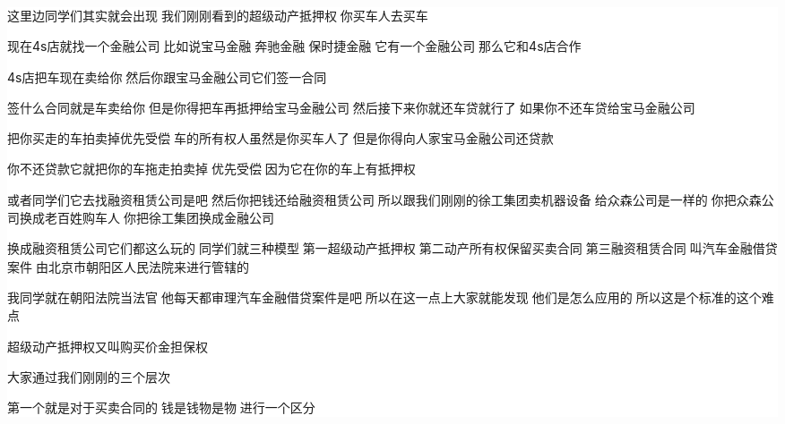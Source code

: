这里边同学们其实就会出现
我们刚刚看到的超级动产抵押权
你买车人去买车

现在4s店就找一个金融公司
比如说宝马金融
奔驰金融
保时捷金融
它有一个金融公司
那么它和4s店合作

4s店把车现在卖给你
然后你跟宝马金融公司它们签一合同

签什么合同就是车卖给你
但是你得把车再抵押给宝马金融公司
然后接下来你就还车贷就行了
如果你不还车贷给宝马金融公司

把你买走的车拍卖掉优先受偿
车的所有权人虽然是你买车人了
但是你得向人家宝马金融公司还贷款

你不还贷款它就把你的车拖走拍卖掉
优先受偿
因为它在你的车上有抵押权

或者同学们它去找融资租赁公司是吧
然后你把钱还给融资租赁公司
所以跟我们刚刚的徐工集团卖机器设备
给众森公司是一样的
你把众森公司换成老百姓购车人
你把徐工集团换成金融公司

换成融资租赁公司它们都这么玩的
同学们就三种模型
第一超级动产抵押权
第二动产所有权保留买卖合同
第三融资租赁合同
叫汽车金融借贷案件
由北京市朝阳区人民法院来进行管辖的

我同学就在朝阳法院当法官
他每天都审理汽车金融借贷案件是吧
所以在这一点上大家就能发现
他们是怎么应用的
所以这是个标准的这个难点

超级动产抵押权又叫购买价金担保权

大家通过我们刚刚的三个层次

第一个就是对于买卖合同的
钱是钱物是物
进行一个区分
